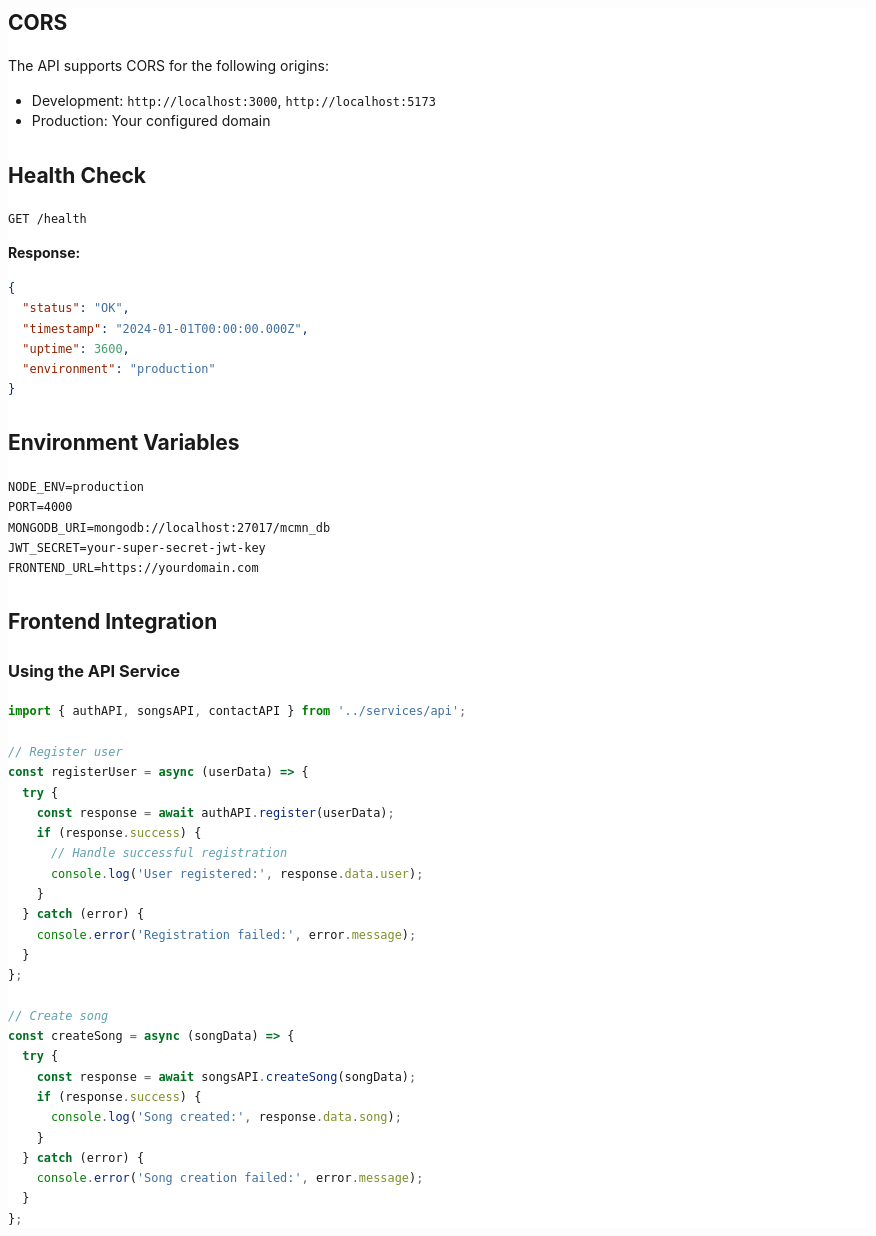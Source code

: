## CORS

The API supports CORS for the following origins:
- Development: `http://localhost:3000`, `http://localhost:5173`
- Production: Your configured domain

## Health Check

```http
GET /health
```

**Response:**
```json
{
  "status": "OK",
  "timestamp": "2024-01-01T00:00:00.000Z",
  "uptime": 3600,
  "environment": "production"
}
```

## Environment Variables

```env
NODE_ENV=production
PORT=4000
MONGODB_URI=mongodb://localhost:27017/mcmn_db
JWT_SECRET=your-super-secret-jwt-key
FRONTEND_URL=https://yourdomain.com
```

## Frontend Integration

### Using the API Service

```javascript
import { authAPI, songsAPI, contactAPI } from '../services/api';

// Register user
const registerUser = async (userData) => {
  try {
    const response = await authAPI.register(userData);
    if (response.success) {
      // Handle successful registration
      console.log('User registered:', response.data.user);
    }
  } catch (error) {
    console.error('Registration failed:', error.message);
  }
};

// Create song
const createSong = async (songData) => {
  try {
    const response = await songsAPI.createSong(songData);
    if (response.success) {
      console.log('Song created:', response.data.song);
    }
  } catch (error) {
    console.error('Song creation failed:', error.message);
  }
};

```